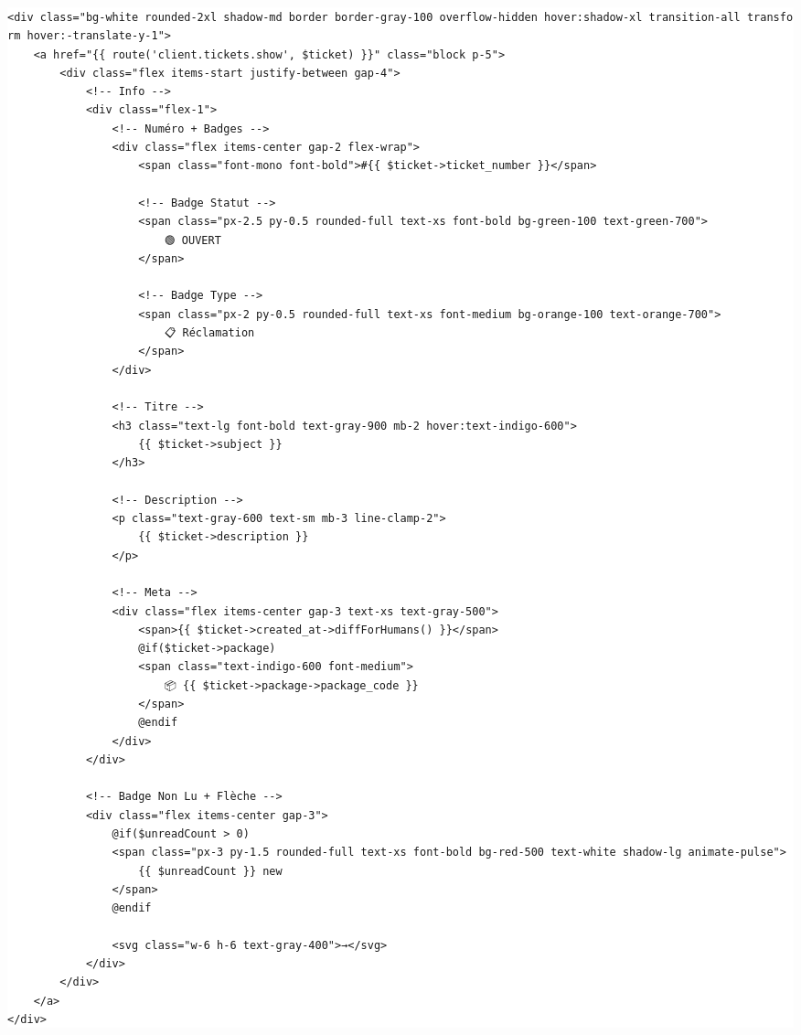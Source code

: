 ```blade
<div class="bg-white rounded-2xl shadow-md border border-gray-100 overflow-hidden hover:shadow-xl transition-all transform hover:-translate-y-1">
    <a href="{{ route('client.tickets.show', $ticket) }}" class="block p-5">
        <div class="flex items-start justify-between gap-4">
            <!-- Info -->
            <div class="flex-1">
                <!-- Numéro + Badges -->
                <div class="flex items-center gap-2 flex-wrap">
                    <span class="font-mono font-bold">#{{ $ticket->ticket_number }}</span>
                    
                    <!-- Badge Statut -->
                    <span class="px-2.5 py-0.5 rounded-full text-xs font-bold bg-green-100 text-green-700">
                        🟢 OUVERT
                    </span>
                    
                    <!-- Badge Type -->
                    <span class="px-2 py-0.5 rounded-full text-xs font-medium bg-orange-100 text-orange-700">
                        📋 Réclamation
                    </span>
                </div>
                
                <!-- Titre -->
                <h3 class="text-lg font-bold text-gray-900 mb-2 hover:text-indigo-600">
                    {{ $ticket->subject }}
                </h3>
                
                <!-- Description -->
                <p class="text-gray-600 text-sm mb-3 line-clamp-2">
                    {{ $ticket->description }}
                </p>
                
                <!-- Meta -->
                <div class="flex items-center gap-3 text-xs text-gray-500">
                    <span>{{ $ticket->created_at->diffForHumans() }}</span>
                    @if($ticket->package)
                    <span class="text-indigo-600 font-medium">
                        📦 {{ $ticket->package->package_code }}
                    </span>
                    @endif
                </div>
            </div>
            
            <!-- Badge Non Lu + Flèche -->
            <div class="flex items-center gap-3">
                @if($unreadCount > 0)
                <span class="px-3 py-1.5 rounded-full text-xs font-bold bg-red-500 text-white shadow-lg animate-pulse">
                    {{ $unreadCount }} new
                </span>
                @endif
                
                <svg class="w-6 h-6 text-gray-400">→</svg>
            </div>
        </div>
    </a>
</div>
```
